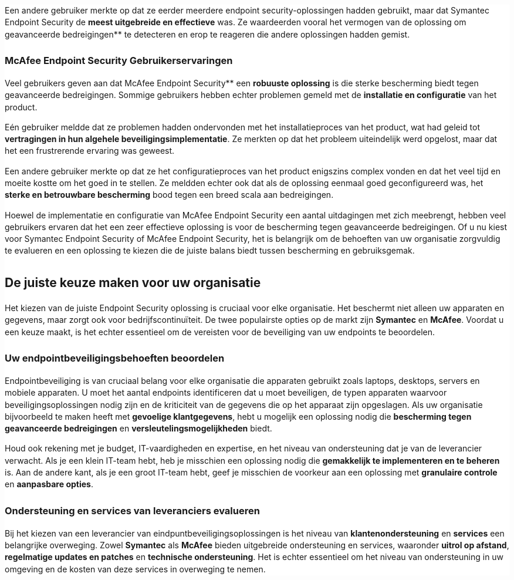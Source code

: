 Een andere gebruiker merkte op dat ze eerder meerdere endpoint security-oplossingen hadden gebruikt, maar dat Symantec Endpoint Security de **meest uitgebreide en effectieve** was. Ze waardeerden vooral het vermogen van de oplossing om geavanceerde bedreigingen** te detecteren en erop te reageren die andere oplossingen hadden gemist.

### McAfee Endpoint Security Gebruikerservaringen

Veel gebruikers geven aan dat McAfee Endpoint Security** een **robuuste oplossing** is die sterke bescherming biedt tegen geavanceerde bedreigingen. Sommige gebruikers hebben echter problemen gemeld met de **installatie en configuratie** van het product.

Eén gebruiker meldde dat ze problemen hadden ondervonden met het installatieproces van het product, wat had geleid tot **vertragingen in hun algehele beveiligingsimplementatie**. Ze merkten op dat het probleem uiteindelijk werd opgelost, maar dat het een frustrerende ervaring was geweest.

Een andere gebruiker merkte op dat ze het configuratieproces van het product enigszins complex vonden en dat het veel tijd en moeite kostte om het goed in te stellen. Ze meldden echter ook dat als de oplossing eenmaal goed geconfigureerd was, het **sterke en betrouwbare bescherming** bood tegen een breed scala aan bedreigingen.

Hoewel de implementatie en configuratie van McAfee Endpoint Security een aantal uitdagingen met zich meebrengt, hebben veel gebruikers ervaren dat het een zeer effectieve oplossing is voor de bescherming tegen geavanceerde bedreigingen. Of u nu kiest voor Symantec Endpoint Security of McAfee Endpoint Security, het is belangrijk om de behoeften van uw organisatie zorgvuldig te evalueren en een oplossing te kiezen die de juiste balans biedt tussen bescherming en gebruiksgemak.

## De juiste keuze maken voor uw organisatie

Het kiezen van de juiste Endpoint Security oplossing is cruciaal voor elke organisatie. Het beschermt niet alleen uw apparaten en gegevens, maar zorgt ook voor bedrijfscontinuïteit. De twee populairste opties op de markt zijn **Symantec** en **McAfee**. Voordat u een keuze maakt, is het echter essentieel om de vereisten voor de beveiliging van uw endpoints te beoordelen.

### Uw endpointbeveiligingsbehoeften beoordelen

Endpointbeveiliging is van cruciaal belang voor elke organisatie die apparaten gebruikt zoals laptops, desktops, servers en mobiele apparaten. U moet het aantal endpoints identificeren dat u moet beveiligen, de typen apparaten waarvoor beveiligingsoplossingen nodig zijn en de kriticiteit van de gegevens die op het apparaat zijn opgeslagen. Als uw organisatie bijvoorbeeld te maken heeft met **gevoelige klantgegevens**, hebt u mogelijk een oplossing nodig die **bescherming tegen geavanceerde bedreigingen** en **versleutelingsmogelijkheden** biedt.

Houd ook rekening met je budget, IT-vaardigheden en expertise, en het niveau van ondersteuning dat je van de leverancier verwacht. Als je een klein IT-team hebt, heb je misschien een oplossing nodig die **gemakkelijk te implementeren en te beheren** is. Aan de andere kant, als je een groot IT-team hebt, geef je misschien de voorkeur aan een oplossing met **granulaire controle** en **aanpasbare opties**.

### Ondersteuning en services van leveranciers evalueren

Bij het kiezen van een leverancier van eindpuntbeveiligingsoplossingen is het niveau van **klantenondersteuning** en **services** een belangrijke overweging. Zowel **Symantec** als **McAfee** bieden uitgebreide ondersteuning en services, waaronder **uitrol op afstand**, **regelmatige updates en patches** en **technische ondersteuning**. Het is echter essentieel om het niveau van ondersteuning in uw omgeving en de kosten van deze services in overweging te nemen.
